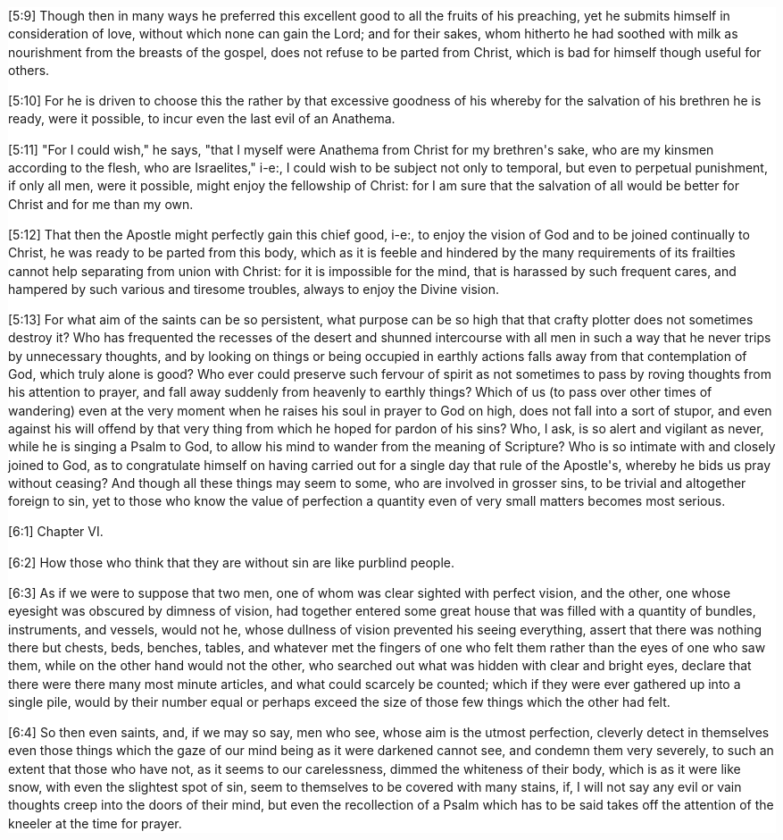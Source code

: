 [5:9] Though then in many ways he preferred this excellent good to all the fruits of his preaching, yet he submits himself in consideration of love, without which none can gain the Lord; and for their sakes, whom hitherto he had soothed with milk as nourishment from the breasts of the gospel, does not refuse to be parted from Christ, which is bad for himself though useful for others.

[5:10] For he is driven to choose this the rather by that excessive goodness of his whereby for the salvation of his brethren he is ready, were it possible, to incur even the last evil of an Anathema.

[5:11] "For I could wish," he says, "that I myself were Anathema from Christ for my brethren's sake, who are my kinsmen according to the flesh, who are Israelites," i-e:, I could wish to be subject not only to temporal, but even to perpetual punishment, if only all men, were it possible, might enjoy the fellowship of Christ: for I am sure that the salvation of all would be better for Christ and for me than my own.

[5:12] That then the Apostle might perfectly gain this chief good, i-e:, to enjoy the vision of God and to be joined continually to Christ, he was ready to be parted from this body, which as it is feeble and hindered by the many requirements of its frailties cannot help separating from union with Christ: for it is impossible for the mind, that is harassed by such frequent cares, and hampered by such various and tiresome troubles, always to enjoy the Divine vision.

[5:13] For what aim of the saints can be so persistent, what purpose can be so high that that crafty plotter does not sometimes destroy it? Who has frequented the recesses of the desert and shunned intercourse with all men in such a way that he never trips by unnecessary thoughts, and by looking on things or being occupied in earthly actions falls away from that contemplation of God, which truly alone is good? Who ever could preserve such fervour of spirit  as not sometimes to pass by roving thoughts from his attention to prayer, and fall away suddenly from heavenly to earthly things? Which of us (to pass over other times of wandering) even at the very moment when he raises his soul in prayer to God on high, does not fall into a sort of stupor, and even against his will offend by that very thing from which he hoped for pardon of his sins? Who, I ask, is so alert and vigilant as never, while he is singing a Psalm to God, to allow his mind to wander from the meaning of Scripture? Who is so intimate with and closely joined to God, as to congratulate himself on having carried out for a single day that rule of the Apostle's, whereby he bids us pray without ceasing? And though all these things may seem to some, who are involved in grosser sins, to be trivial and altogether foreign to sin, yet to those who know the value of perfection a quantity even of very small matters becomes most serious.

[6:1] Chapter VI.

[6:2] How those who think that they are without sin are like purblind people.

[6:3] As if we were to suppose that two men, one of whom was clear sighted with perfect vision, and the other, one whose eyesight was obscured by dimness of vision, had together entered some great house that was filled with a quantity of bundles, instruments, and vessels, would not he, whose dullness of vision prevented his seeing everything, assert that there was nothing there but chests, beds, benches, tables, and whatever met the fingers of one who felt them rather than the eyes of one who saw them, while on the other hand would not the other, who searched out what was hidden with clear and bright eyes, declare that there were there many most minute articles, and what could scarcely be counted; which if they were ever gathered up into a single pile, would by their number equal or perhaps exceed the size of those few things which the other had felt.

[6:4] So then even saints, and, if we may so say, men who see, whose aim is the utmost perfection, cleverly detect in themselves even those things which the gaze of our mind being as it were darkened cannot see, and condemn them very severely, to such an extent that those who have not, as it seems to our carelessness, dimmed the whiteness of their body, which is as it were like snow, with even the slightest spot of sin, seem to themselves to be covered with many stains, if, I will not say any evil or vain thoughts creep into the doors of their mind, but even the recollection of a Psalm which has to be said takes off the attention of the kneeler at the time for prayer.
